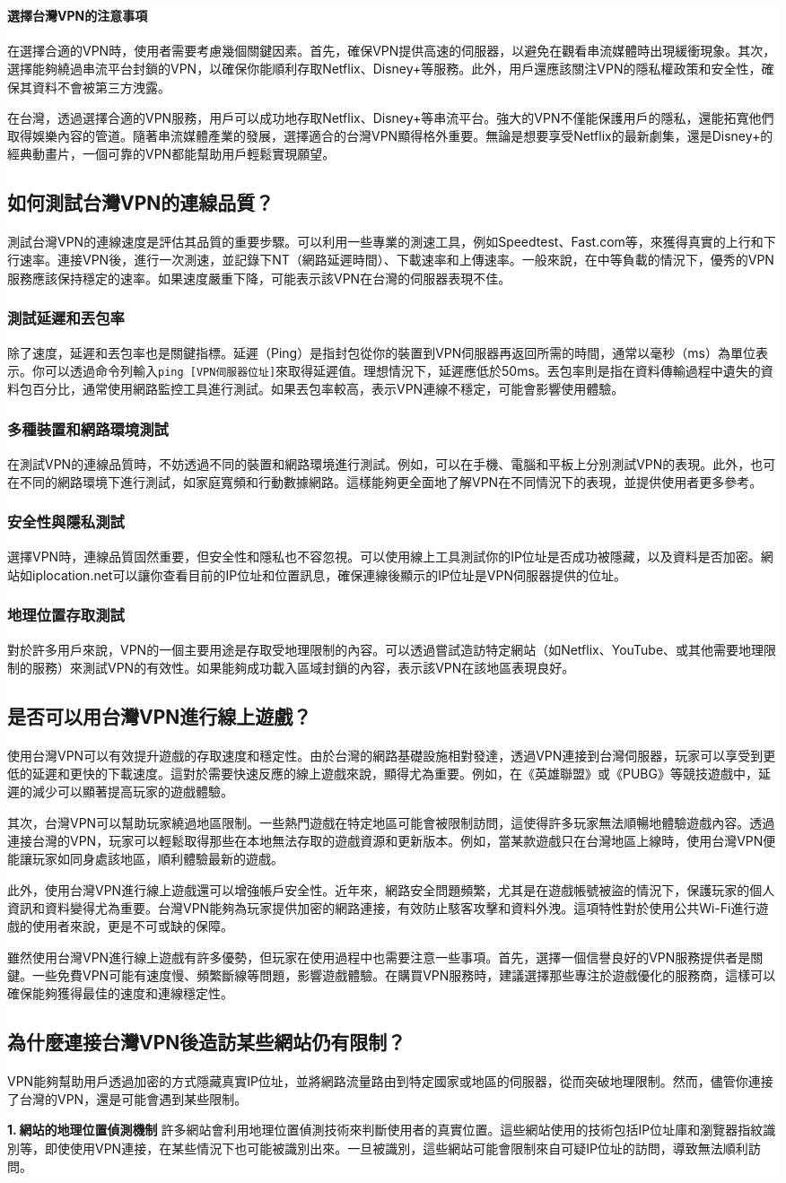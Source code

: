 #### 選擇台灣VPN的注意事項

在選擇合適的VPN時，使用者需要考慮幾個關鍵因素。首先，確保VPN提供高速的伺服器，以避免在觀看串流媒體時出現緩衝現象。其次，選擇能夠繞過串流平台封鎖的VPN，以確保你能順利存取Netflix、Disney+等服務。此外，用戶還應該關注VPN的隱私權政策和安全性，確保其資料不會被第三方洩露。

在台灣，透過選擇合適的VPN服務，用戶可以成功地存取Netflix、Disney+等串流平台。強大的VPN不僅能保護用戶的隱私，還能拓寬他們取得娛樂內容的管道。隨著串流媒體產業的發展，選擇適合的台灣VPN顯得格外重要。無論是想要享受Netflix的最新劇集，還是Disney+的經典動畫片，一個可靠的VPN都能幫助用戶輕鬆實現願望。

## 如何測試台灣VPN的連線品質？

測試台灣VPN的連線速度是評估其品質的重要步驟。可以利用一些專業的測速工具，例如Speedtest、Fast.com等，來獲得真實的上行和下行速率。連接VPN後，進行一次測速，並記錄下NT（網路延遲時間）、下載速率和上傳速率。一般來說，在中等負載的情況下，優秀的VPN服務應該保持穩定的速率。如果速度嚴重下降，可能表示該VPN在台灣的伺服器表現不佳。

### 測試延遲和丟包率

除了速度，延遲和丟包率也是關鍵指標。延遲（Ping）是指封包從你的裝置到VPN伺服器再返回所需的時間，通常以毫秒（ms）為單位表示。你可以透過命令列輸入`ping [VPN伺服器位址]`來取得延遲值。理想情況下，延遲應低於50ms。丟包率則是指在資料傳輸過程中遺失的資料包百分比，通常使用網路監控工具進行測試。如果丟包率較高，表示VPN連線不穩定，可能會影響使用體驗。

### 多種裝置和網路環境測試

在測試VPN的連線品質時，不妨透過不同的裝置和網路環境進行測試。例如，可以在手機、電腦和平板上分別測試VPN的表現。此外，也可在不同的網路環境下進行測試，如家庭寬頻和行動數據網路。這樣能夠更全面地了解VPN在不同情況下的表現，並提供使用者更多參考。

### 安全性與隱私測試

選擇VPN時，連線品質固然重要，但安全性和隱私也不容忽視。可以使用線上工具測試你的IP位址是否成功被隱藏，以及資料是否加密。網站如iplocation.net可以讓你查看目前的IP位址和位置訊息，確保連線後顯示的IP位址是VPN伺服器提供的位址。

### 地理位置存取測試

對於許多用戶來說，VPN的一個主要用途是存取受地理限制的內容。可以透過嘗試造訪特定網站（如Netflix、YouTube、或其他需要地理限制的服務）來測試VPN的有效性。如果能夠成功載入區域封鎖的內容，表示該VPN在該地區表現良好。

## 是否可以用台灣VPN進行線上遊戲？

使用台灣VPN可以有效提升遊戲的存取速度和穩定性。由於台灣的網路基礎設施相對發達，透過VPN連接到台灣伺服器，玩家可以享受到更低的延遲和更快的下載速度。這對於需要快速反應的線上遊戲來說，顯得尤為重要。例如，在《英雄聯盟》或《PUBG》等競技遊戲中，延遲的減少可以顯著提高玩家的遊戲體驗。

其次，台灣VPN可以幫助玩家繞過地區限制。一些熱門遊戲在特定地區可能會被限制訪問，這使得許多玩家無法順暢地體驗遊戲內容。透過連接台灣的VPN，玩家可以輕鬆取得那些在本地無法存取的遊戲資源和更新版本。例如，當某款遊戲只在台灣地區上線時，使用台灣VPN便能讓玩家如同身處該地區，順利體驗最新的遊戲。

此外，使用台灣VPN進行線上遊戲還可以增強帳戶安全性。近年來，網路安全問題頻繁，尤其是在遊戲帳號被盜的情況下，保護玩家的個人資訊和資料變得尤為重要。台灣VPN能夠為玩家提供加密的網路連接，有效防止駭客攻擊和資料外洩。這項特性對於使用公共Wi-Fi進行遊戲的使用者來說，更是不可或缺的保障。

雖然使用台灣VPN進行線上遊戲有許多優勢，但玩家在使用過程中也需要注意一些事項。首先，選擇一個信譽良好的VPN服務提供者是關鍵。一些免費VPN可能有速度慢、頻繁斷線等問題，影響遊戲體驗。在購買VPN服務時，建議選擇那些專注於遊戲優化的服務商，這樣可以確保能夠獲得最佳的速度和連線穩定性。

## 為什麼連接台灣VPN後造訪某些網站仍有限制？

VPN能夠幫助用戶透過加密的方式隱藏真實IP位址，並將網路流量路由到特定國家或地區的伺服器，從而突破地理限制。然而，儘管你連接了台灣的VPN，還是可能會遇到某些限制。

**1. 網站的地理位置偵測機制**
許多網站會利用地理位置偵測技術來判斷使用者的真實位置。這些網站使用的技術包括IP位址庫和瀏覽器指紋識別等，即使使用VPN連接，在某些情況下也可能被識別出來。一旦被識別，這些網站可能會限制來自可疑IP位址的訪問，導致無法順利訪問。
